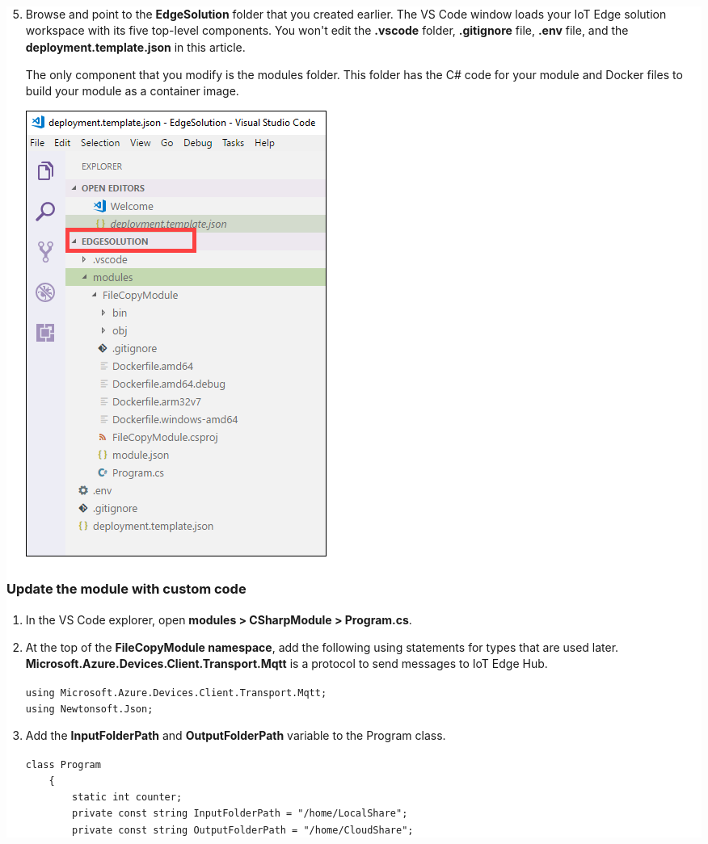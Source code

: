 5. Browse and point to the **EdgeSolution** folder that you created earlier. The VS Code window loads your IoT Edge solution workspace with its five top-level components. You won't edit the **.vscode** folder, **.gitignore** file, **.env** file, and the **deployment.template.json** in this article.
    
    The only component that you modify is the modules folder. This folder has the C# code for your module and Docker files to build your module as a container image.

    ![Create new solution 5](./media/data-box-edge-create-iot-edge-module/create-new-solution-5.png)

### Update the module with custom code

1. In the VS Code explorer, open **modules > CSharpModule > Program.cs**.
2. At the top of the **FileCopyModule namespace**, add the following using statements for types that are used later. **Microsoft.Azure.Devices.Client.Transport.Mqtt** is a protocol to send messages to IoT Edge Hub.

    ```
    using Microsoft.Azure.Devices.Client.Transport.Mqtt;
    using Newtonsoft.Json;
    ```
3. Add the **InputFolderPath** and **OutputFolderPath** variable to the Program class.

    ```
    class Program
        {
            static int counter;
            private const string InputFolderPath = "/home/LocalShare";
            private const string OutputFolderPath = "/home/CloudShare";
    ````
